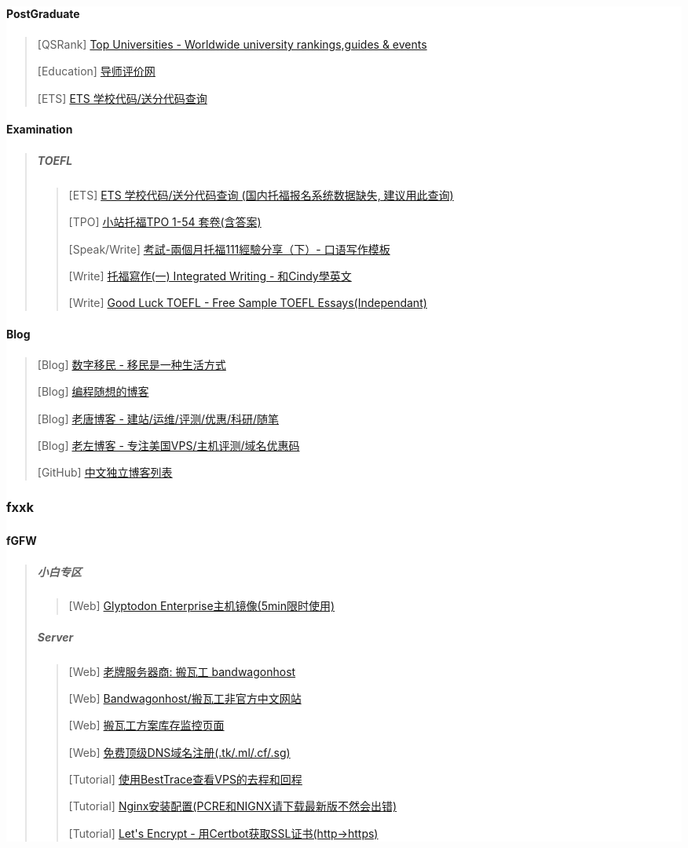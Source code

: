 #### PostGraduate

>[QSRank] [Top Universities - Worldwide university rankings,guides & events](https://www.topuniversities.com/)
>
>[Education] [导师评价网](https://www.mysupervisor.org/)
>
>[ETS] [ETS 学校代码/送分代码查询](https://www.toeflgoanywhere.org/search-who-accepts-toefl)

#### Examination

>##### TOEFL
>
>>[ETS] [ETS 学校代码/送分代码查询 (国内托福报名系统数据缺失, 建议用此查询)](https://www.toeflgoanywhere.org/search-who-accepts-toefl)
>>
>>[TPO] [小站托福TPO 1-54 套卷(含答案)](https://top.zhan.com/toefl/)
>>
>>[Speak/Write] [考試-兩個月托福111經驗分享（下）- 口语写作模板](https://zefanglinblog.wordpress.com/2017/03/02/%E2%97%8F%E8%80%83%E8%A9%A6-%E5%85%A9%E5%80%8B%E6%9C%88%E6%89%98%E7%A6%8F111%E7%B6%93%E9%A9%97%E5%88%86%E4%BA%AB%EF%BC%88%E4%B8%8B%EF%BC%89/)
>>
>>[Write] [托福寫作(一) Integrated Writing - 和Cindy學英文](https://www.youtube.com/watch?v=_qwDxcz1TFo)
>>
>>[Write] [Good Luck TOEFL - Free Sample TOEFL Essays(Independant)](http://www.goodlucktoefl.com/free-sample-toefl-essays.html)

#### Blog

>[Blog] [数字移民 - 移民是一种生活方式](https://blog.shuziyimin.org/)
>
>[Blog] [编程随想的博客](https://program-think.blogspot.com/)
>
>[Blog] [老唐博客 - 建站/运维/评测/优惠/科研/随笔](https://oldtang.com/)
>
>[Blog] [老左博客 - 专注美国VPS/主机评测/域名优惠码](https://www.laozuo.org/)
>
>[GitHub] [中文独立博客列表](https://github.com/timqian/chinese-independent-blogs)

### fxxk

#### fGFW

>##### 小白专区
>
>>[Web] [Glyptodon Enterprise主机镜像(5min限时使用)](https://demo.glyptodon.com)
>
>##### Server
>
>>[Web] [老牌服务器商: 搬瓦工 bandwagonhost](https://bandwagonhost.com/)
>>
>>[Web] [Bandwagonhost/搬瓦工非官方中文网站](https://www.bandwagonhost.net/)
>>
>>[Web] [搬瓦工方案库存监控页面](https://stock.bwg.net/)
>>
>>[Web] [免费顶级DNS域名注册(.tk/.ml/.cf/.sg)](https://my.freenom.com/)
>>
>>[Tutorial] [使用BestTrace查看VPS的去程和回程](https://www.bandwagonhost.net/1186.html)
>>
>>[Tutorial] [Nginx安装配置(PCRE和NIGNX请下载最新版不然会出错)](http://www.runoob.com/linux/nginx-install-setup.html)
>>
>>[Tutorial] [Let's Encrypt - 用Certbot获取SSL证书(http->https)](https://github.com/certbot/certbot)
>>
